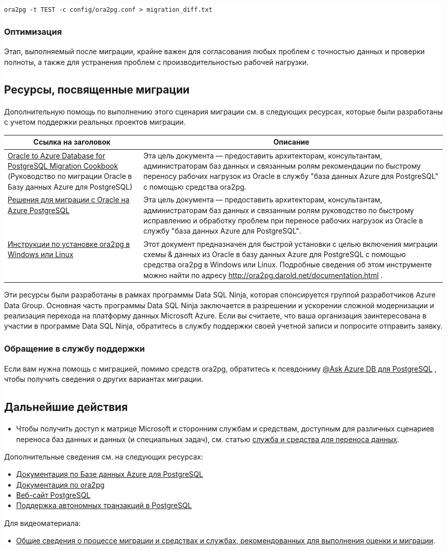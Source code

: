 ```
ora2pg -t TEST -c config/ora2pg.conf > migration_diff.txt
```

### <a name="optimize"></a>Оптимизация

Этап, выполняемый после миграции, крайне важен для согласования любых проблем с точностью данных и проверки полноты, а также для устранения проблем с производительностью рабочей нагрузки.

## <a name="migration-assets"></a>Ресурсы, посвященные миграции 

Дополнительную помощь по выполнению этого сценария миграции см. в следующих ресурсах, которые были разработаны с учетом поддержки реальных проектов миграции.

| **Ссылка на заголовок** | **Описание**    |
| -------------- | ------------------ |
| [Oracle to Azure Database for PostgreSQL Migration Cookbook](https://github.com/Microsoft/DataMigrationTeam/blob/master/Whitepapers/Oracle%20to%20Azure%20PostgreSQL%20Migration%20Cookbook.pdf) (Руководство по миграции Oracle в Базу данных Azure для PostgreSQL) | Эта цель документа — предоставить архитекторам, консультантам, администраторам баз данных и связанным ролям рекомендации по быстрому переносу рабочих нагрузок из Oracle в службу "база данных Azure для PostgreSQL" с помощью средства ora2pg. |
| [Решения для миграции с Oracle на Azure PostgreSQL](https://github.com/Microsoft/DataMigrationTeam/blob/master/Whitepapers/Oracle%20to%20Azure%20Database%20for%20PostgreSQL%20Migration%20Workarounds.pdf) | Эта цель документа — предоставить архитекторам, консультантам, администраторам баз данных и связанным ролям руководство по быстрому исправлению и обработку проблем при переносе рабочих нагрузок из Oracle в службу "база данных Azure для PostgreSQL". |
| [Инструкции по установке ora2pg в Windows или Linux](https://github.com/microsoft/DataMigrationTeam/blob/master/Whitepapers/Steps%20to%20Install%20ora2pg%20on%20Windows%20and%20Linux.pdf)                       | Этот документ предназначен для быстрой установки с целью включения миграции схемы & данных из Oracle в базу данных Azure для PostgreSQL с помощью средства ora2pg в Windows или Linux. Подробные сведения об этом инструменте можно найти по адресу http://ora2pg.darold.net/documentation.html . |

Эти ресурсы были разработаны в рамках программы Data SQL Ninja, которая спонсируется группой разработчиков Azure Data Group. Основная часть программы Data SQL Ninja заключается в разрешении и ускорении сложной модернизации и реализация перехода на платформу данных Microsoft Azure. Если вы считаете, что ваша организация заинтересована в участии в программе Data SQL Ninja, обратитесь в службу поддержки своей учетной записи и попросите отправить заявку.


### <a name="contact-support"></a>Обращение в службу поддержки

Если вам нужна помощь с миграцией, помимо средств ora2pg, обратитесь к псевдониму [ @Ask Azure DB для PostgreSQL](mailto:AskAzureDBforPostgreSQL@service.microsoft.com) , чтобы получить сведения о других вариантах миграции.

## <a name="next-steps"></a>Дальнейшие действия

- Чтобы получить доступ к матрице Microsoft и сторонним службам и средствам, доступным для различных сценариев переноса баз данных и данных (и специальных задач), см. статью [служба и средства для переноса данных](https://docs.microsoft.com/azure/dms/dms-tools-matrix).

Дополнительные сведения см. на следующих ресурсах: 
- [Документация по Базе данных Azure для PostgreSQL](https://docs.microsoft.com/azure/postgresql/)
- [Документация по ora2pg](https://ora2pg.darold.net/documentation.html)
- [Веб-сайт PostgreSQL](https://www.postgresql.org/)
- [Поддержка автономных транзакций в PostgreSQL](http://blog.dalibo.com/2016/08/19/Autonoumous_transactions_support_in_PostgreSQL.html) 

Для видеоматериала: 
- [Общие сведения о процессе миграции и средствах и службах, рекомендованных для выполнения оценки и миграции](https://azure.microsoft.com/resources/videos/overview-of-migration-and-recommended-tools-services/).
